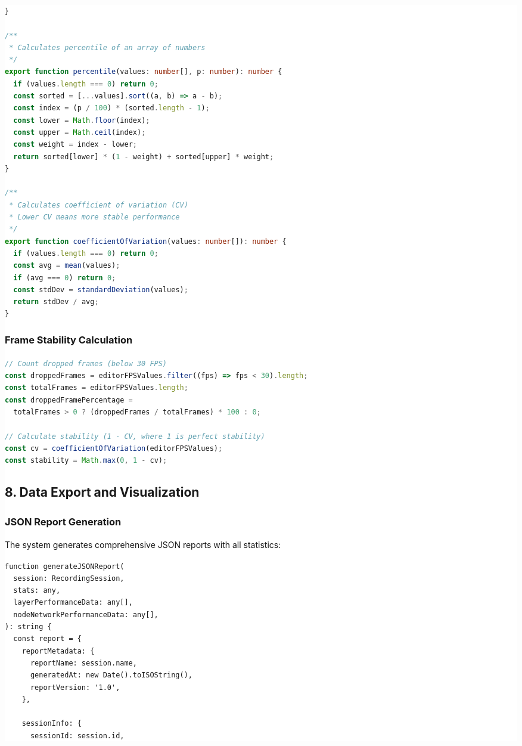 ```194:248:src/lib/stores/performance-recorder-utils.ts
}

/**
 * Calculates percentile of an array of numbers
 */
export function percentile(values: number[], p: number): number {
  if (values.length === 0) return 0;
  const sorted = [...values].sort((a, b) => a - b);
  const index = (p / 100) * (sorted.length - 1);
  const lower = Math.floor(index);
  const upper = Math.ceil(index);
  const weight = index - lower;
  return sorted[lower] * (1 - weight) + sorted[upper] * weight;
}

/**
 * Calculates coefficient of variation (CV)
 * Lower CV means more stable performance
 */
export function coefficientOfVariation(values: number[]): number {
  if (values.length === 0) return 0;
  const avg = mean(values);
  if (avg === 0) return 0;
  const stdDev = standardDeviation(values);
  return stdDev / avg;
}
```

### Frame Stability Calculation

```268:276:src/lib/stores/performance-recorder-utils.ts
// Count dropped frames (below 30 FPS)
const droppedFrames = editorFPSValues.filter((fps) => fps < 30).length;
const totalFrames = editorFPSValues.length;
const droppedFramePercentage =
  totalFrames > 0 ? (droppedFrames / totalFrames) * 100 : 0;

// Calculate stability (1 - CV, where 1 is perfect stability)
const cv = coefficientOfVariation(editorFPSValues);
const stability = Math.max(0, 1 - cv);
```

## 8. Data Export and Visualization

### JSON Report Generation

The system generates comprehensive JSON reports with all statistics:

```35:169:src/components/editor/performance-stats-dialog.tsx
function generateJSONReport(
  session: RecordingSession,
  stats: any,
  layerPerformanceData: any[],
  nodeNetworkPerformanceData: any[],
): string {
  const report = {
    reportMetadata: {
      reportName: session.name,
      generatedAt: new Date().toISOString(),
      reportVersion: '1.0',
    },

    sessionInfo: {
      sessionId: session.id,
```